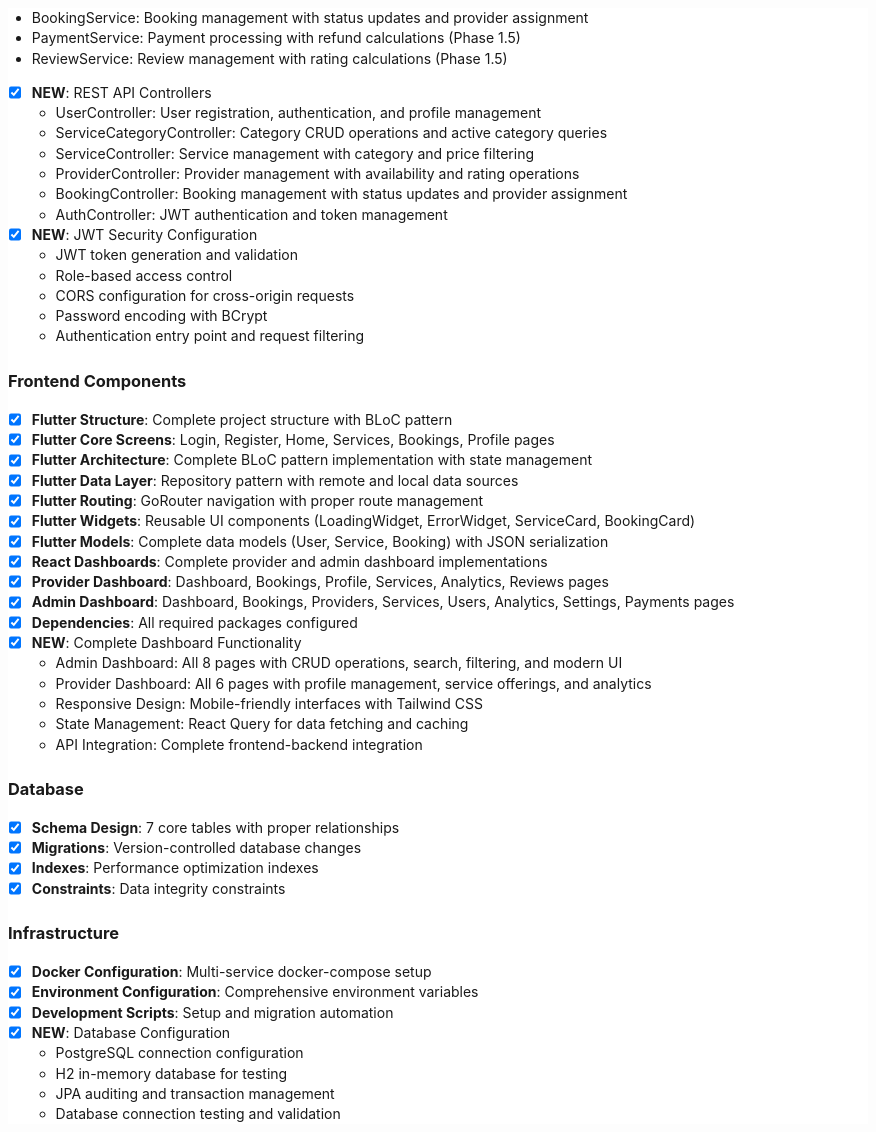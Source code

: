  - BookingService: Booking management with status updates and provider assignment
  - PaymentService: Payment processing with refund calculations (Phase 1.5)
  - ReviewService: Review management with rating calculations (Phase 1.5)
- [x] **NEW**: REST API Controllers
  - UserController: User registration, authentication, and profile management
  - ServiceCategoryController: Category CRUD operations and active category queries
  - ServiceController: Service management with category and price filtering
  - ProviderController: Provider management with availability and rating operations
  - BookingController: Booking management with status updates and provider assignment
  - AuthController: JWT authentication and token management
- [x] **NEW**: JWT Security Configuration
  - JWT token generation and validation
  - Role-based access control
  - CORS configuration for cross-origin requests
  - Password encoding with BCrypt
  - Authentication entry point and request filtering

### Frontend Components
- [x] **Flutter Structure**: Complete project structure with BLoC pattern
- [x] **Flutter Core Screens**: Login, Register, Home, Services, Bookings, Profile pages
- [x] **Flutter Architecture**: Complete BLoC pattern implementation with state management
- [x] **Flutter Data Layer**: Repository pattern with remote and local data sources
- [x] **Flutter Routing**: GoRouter navigation with proper route management
- [x] **Flutter Widgets**: Reusable UI components (LoadingWidget, ErrorWidget, ServiceCard, BookingCard)
- [x] **Flutter Models**: Complete data models (User, Service, Booking) with JSON serialization
- [x] **React Dashboards**: Complete provider and admin dashboard implementations
- [x] **Provider Dashboard**: Dashboard, Bookings, Profile, Services, Analytics, Reviews pages
- [x] **Admin Dashboard**: Dashboard, Bookings, Providers, Services, Users, Analytics, Settings, Payments pages
- [x] **Dependencies**: All required packages configured
- [x] **NEW**: Complete Dashboard Functionality
  - Admin Dashboard: All 8 pages with CRUD operations, search, filtering, and modern UI
  - Provider Dashboard: All 6 pages with profile management, service offerings, and analytics
  - Responsive Design: Mobile-friendly interfaces with Tailwind CSS
  - State Management: React Query for data fetching and caching
  - API Integration: Complete frontend-backend integration

### Database
- [x] **Schema Design**: 7 core tables with proper relationships
- [x] **Migrations**: Version-controlled database changes
- [x] **Indexes**: Performance optimization indexes
- [x] **Constraints**: Data integrity constraints

### Infrastructure
- [x] **Docker Configuration**: Multi-service docker-compose setup
- [x] **Environment Configuration**: Comprehensive environment variables
- [x] **Development Scripts**: Setup and migration automation
- [x] **NEW**: Database Configuration
  - PostgreSQL connection configuration
  - H2 in-memory database for testing
  - JPA auditing and transaction management
  - Database connection testing and validation
